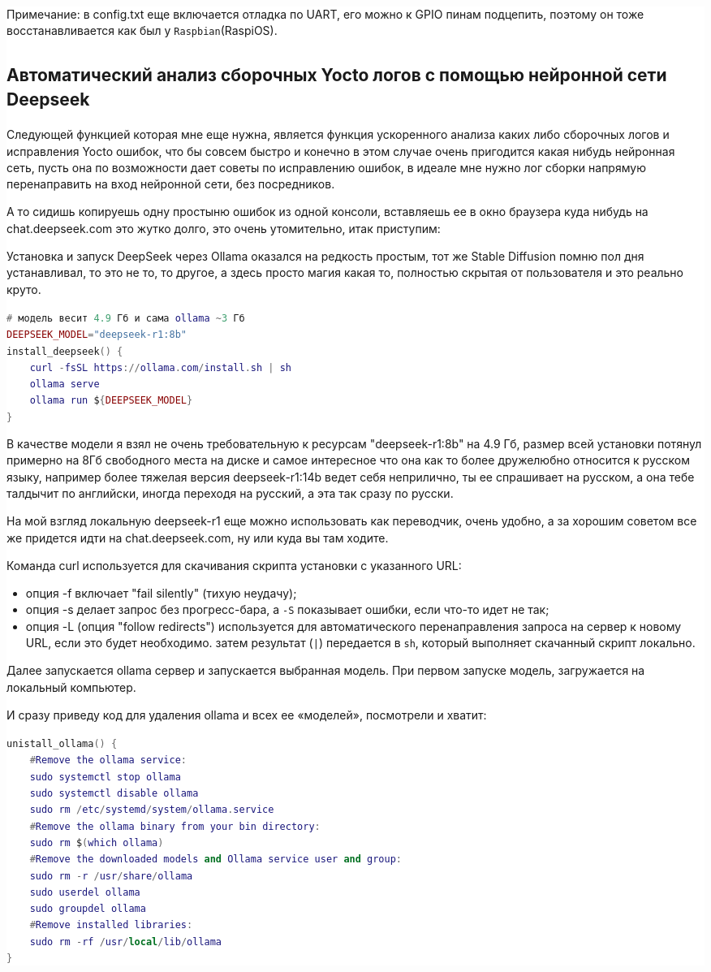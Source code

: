 Примечание: в config.txt еще включается отладка по UART, его можно к GPIO пинам подцепить, поэтому он тоже восстанавливается как был у `Raspbian`(RaspiOS).


## Автоматический анализ сборочных Yocto логов с помощью нейронной сети Deepseek

Следующей функцией которая мне еще нужна, является функция ускоренного анализа каких либо сборочных логов и исправления Yocto ошибок, что бы совсем быстро и конечно в этом случае очень пригодится какая нибудь нейронная сеть, пусть она по возможности дает советы по исправлению ошибок, в идеале мне нужно лог сборки напрямую перенаправить на вход нейронной сети, без посредников.

А то сидишь копируешь одну простыню ошибок из одной консоли, вставляешь ее в окно браузера куда нибудь на chat.deepseek.com это жутко долго, это очень утомительно, итак приступим:

Установка и запуск DeepSeek через Ollama оказался на редкость простым, тот же Stable Diffusion помню пол дня устанавливал, то это не то, то другое, а здесь просто магия какая то, полностью скрытая от пользователя и это реально круто.

```lua
# модель весит 4.9 Гб и сама ollama ~3 Гб
DEEPSEEK_MODEL="deepseek-r1:8b"
install_deepseek() {
    curl -fsSL https://ollama.com/install.sh | sh
    ollama serve
    ollama run ${DEEPSEEK_MODEL}
}
```

В качестве модели я взял не очень требовательную к ресурсам "deepseek-r1:8b" на 4.9 Гб, размер всей установки потянул примерно на 8Гб свободного места на диске и самое интересное что она как то более дружелюбно относится к русском языку, например более тяжелая версия deepseek-r1:14b ведет себя неприлично, ты ее спрашивает на русском, а она тебе талдычит по английски, иногда переходя на русский, а эта так сразу по русски.

На мой взгляд локальную deepseek-r1 еще можно использовать как переводчик, очень удобно, а за хорошим советом все же придется идти на chat.deepseek.com, ну или куда вы там ходите.

Команда curl используется для скачивания скрипта установки с указанного URL:

* опция -f включает "fail silently" (тихую неудачу);
* опция -s делает запрос без прогресс-бара, а `-S` показывает ошибки, если что-то идет не так;
* опция -L (опция "follow redirects") используется для автоматического перенаправления
  запроса на сервер к новому URL, если это будет необходимо.
  затем результат (`|`) передается в `sh`, который выполняет скачанный скрипт локально.

Далее запускается ollama сервер и запускается выбранная модель. При первом запуске модель, загружается на локальный компьютер.

И сразу приведу код для удаления ollama и всех ее «моделей», посмотрели и хватит:

```lua
unistall_ollama() {
    #Remove the ollama service:
    sudo systemctl stop ollama
    sudo systemctl disable ollama
    sudo rm /etc/systemd/system/ollama.service
    #Remove the ollama binary from your bin directory:
    sudo rm $(which ollama)
    #Remove the downloaded models and Ollama service user and group:
    sudo rm -r /usr/share/ollama
    sudo userdel ollama
    sudo groupdel ollama
    #Remove installed libraries:
    sudo rm -rf /usr/local/lib/ollama
}
```
